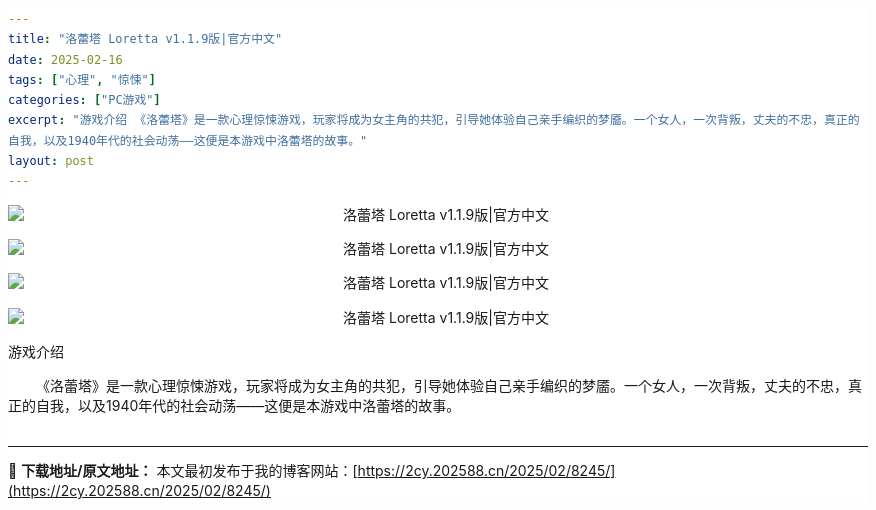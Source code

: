 ```yaml
---
title: "洛蕾塔 Loretta v1.1.9版|官方中文"
date: 2025-02-16
tags: ["心理", "惊悚"]
categories: ["PC游戏"]
excerpt: "游戏介绍 《洛蕾塔》是一款心理惊悚游戏，玩家将成为女主角的共犯，引导她体验自己亲手编织的梦靥。一个女人，一次背叛，丈夫的不忠，真正的自我，以及1940年代的社会动荡——这便是本游戏中洛蕾塔的故事。"
layout: post
---
```


<div></div>
<div>
<p style="text-align: center;"><img style="display: block; margin-left: auto; margin-right: auto; width: 100%; height: auto;" src="https://2cy.202588.cn/wp-content/uploads/2025/02/20250218_67b4110c41d28.webp" alt="洛蕾塔 Loretta v1.1.9版|官方中文" /></p>
<p style="text-align: center;"><img style="display: block; margin-left: auto; margin-right: auto; width: 100%; height: auto;" src="https://2cy.202588.cn/wp-content/uploads/2025/02/20250218_67b4110c7850e.webp" alt="洛蕾塔 Loretta v1.1.9版|官方中文" /></p>
<p style="text-align: center;"><img style="display: block; margin-left: auto; margin-right: auto; width: 100%; height: auto;" src="https://2cy.202588.cn/wp-content/uploads/2025/02/20250218_67b4110cb70a0.webp" alt="洛蕾塔 Loretta v1.1.9版|官方中文" /></p>
<p style="text-align: center;"><img style="display: block; margin-left: auto; margin-right: auto; width: 100%; height: auto;" src="https://2cy.202588.cn/wp-content/uploads/2025/02/20250218_67b4110d0f0df.webp" alt="洛蕾塔 Loretta v1.1.9版|官方中文" /></p>
游戏介绍
<p style="white-space: normal; text-indent: 2em; text-align: left;">《洛蕾塔》是一款心理惊悚游戏，玩家将成为女主角的共犯，引导她体验自己亲手编织的梦靥。一个女人，一次背叛，丈夫的不忠，真正的自我，以及1940年代的社会动荡——这便是本游戏中洛蕾塔的故事。</p>

<h2 style="white-space: normal; text-indent: 2em; text-align: left;"></h2>
</div>

---
📖 **下载地址/原文地址：** 本文最初发布于我的博客网站：[https://2cy.202588.cn/2025/02/8245/](https://2cy.202588.cn/2025/02/8245/)
